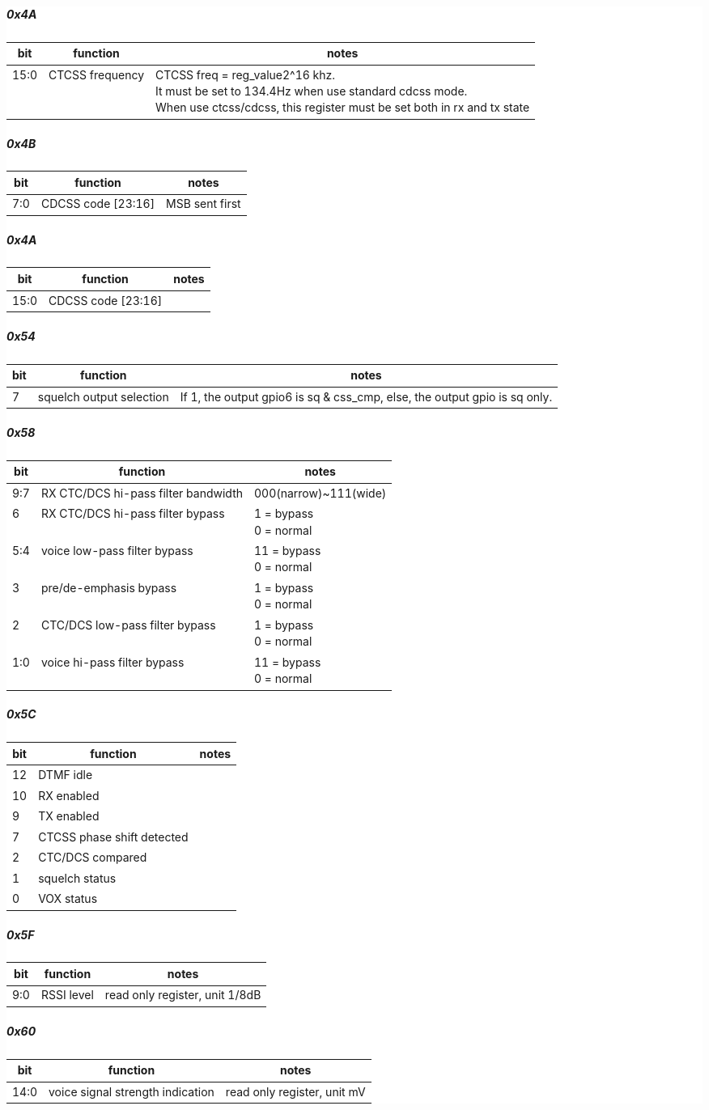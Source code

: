 ##### 0x4A
 bit  | function                          |            notes
 ---  |   ---                             |   --- 
15:0  |  CTCSS frequency                  | CTCSS freq = reg_value2^16 khz.<br> It must be set to 134.4Hz when use standard cdcss mode.<br> When use ctcss/cdcss, this register must be set both in rx and tx state

##### 0x4B
 bit  | function                          |            notes
 ---  |   ---                             |   --- 
 7:0  |  CDCSS code [23:16]               | MSB sent first

##### 0x4A
 bit  | function                          |            notes
 ---  |   ---                             |   --- 
15:0  |  CDCSS code [23:16]               |

##### 0x54
 bit  | function                          |            notes
 ---  |   ---                             |   --- 
  7   |  squelch output selection         | If 1, the output gpio6 is sq & css_cmp, else, the output gpio is sq only.

##### 0x58
 bit  | function                            |            notes
 ---  |   ---                               |   --- 
 9:7  | RX CTC/DCS hi-pass filter bandwidth | 000(narrow)\~111(wide)
  6   | RX CTC/DCS hi-pass filter bypass    | 1 = bypass<br> 0 = normal
 5:4  | voice low-pass filter bypass        | 11 = bypass<br> 0 = normal
  3   | pre/de-emphasis bypass              | 1 = bypass<br> 0 = normal
  2   | CTC/DCS low-pass filter bypass      | 1 = bypass<br> 0 = normal
 1:0  | voice hi-pass filter bypass         | 11 = bypass<br> 0 = normal

##### 0x5C
 bit  | function                          |            notes
 ---  |   ---                             |   --- 
  12  |  DTMF idle                        |
  10  |  RX enabled                       |
  9   |  TX enabled                       |
  7   |  CTCSS phase shift detected       |
  2   |  CTC/DCS compared                 |
  1   |  squelch status                   |
  0   |  VOX status                       |

##### 0x5F
 bit  | function                          |            notes
 ---  |   ---                             |   --- 
 9:0  |  RSSI level                       | read only register, unit 1/8dB

##### 0x60
 bit  | function                          |            notes
 ---  |   ---                             |   --- 
14:0  |  voice signal strength indication | read only register, unit mV
